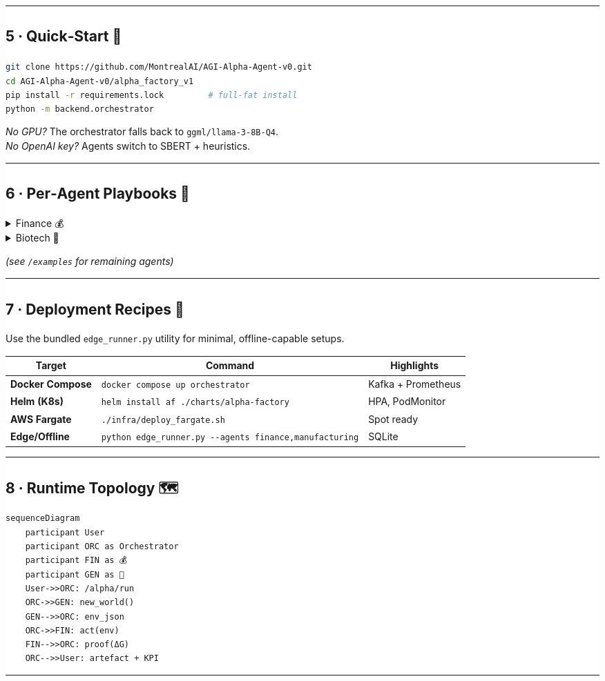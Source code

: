 
---

<a name="5"></a>
## 5 · Quick‑Start 🚀  

```bash
git clone https://github.com/MontrealAI/AGI-Alpha-Agent-v0.git
cd AGI-Alpha-Agent-v0/alpha_factory_v1
pip install -r requirements.lock         # full‑fat install
python -m backend.orchestrator
```

*No GPU?* The orchestrator falls back to `ggml/llama‑3‑8B‑Q4`.  
*No OpenAI key?* Agents switch to SBERT + heuristics.

---

<a name="6"></a>
## 6 · Per‑Agent Playbooks 📘  

<details><summary>Finance 💰</summary></details>

<details><summary>Biotech 🧬</summary></details>

*(see `/examples` for remaining agents)*

---

<a name="7"></a>
## 7 · Deployment Recipes 🍳
Use the bundled `edge_runner.py` utility for minimal, offline-capable setups.

| Target | Command | Highlights |
|--------|---------|------------|
| **Docker Compose** | `docker compose up orchestrator` | Kafka + Prometheus |
| **Helm (K8s)** | `helm install af ./charts/alpha-factory` | HPA, PodMonitor |
| **AWS Fargate** | `./infra/deploy_fargate.sh` | Spot ready |
| **Edge/Offline** | `python edge_runner.py --agents finance,manufacturing` | SQLite |

---

<a name="8"></a>
## 8 · Runtime Topology 🗺️  

```mermaid
sequenceDiagram
    participant User
    participant ORC as Orchestrator
    participant FIN as 💰
    participant GEN as 🧪
    User->>ORC: /alpha/run
    ORC->>GEN: new_world()
    GEN-->>ORC: env_json
    ORC->>FIN: act(env)
    FIN-->>ORC: proof(ΔG)
    ORC-->>User: artefact + KPI
```

---